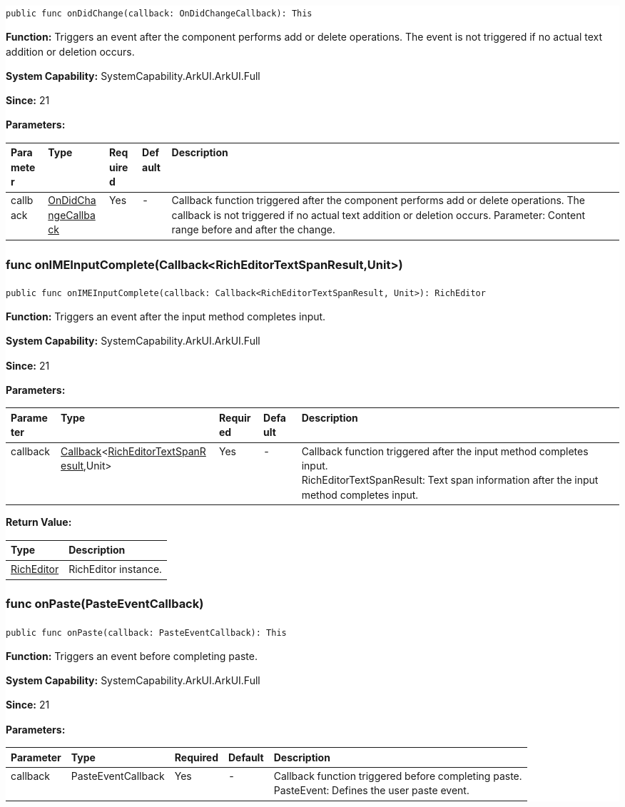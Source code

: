 ```cangjie
public func onDidChange(callback: OnDidChangeCallback): This
```

**Function:** Triggers an event after the component performs add or delete operations. The event is not triggered if no actual text addition or deletion occurs.

**System Capability:** SystemCapability.ArkUI.ArkUI.Full

**Since:** 21

**Parameters:**

| Parameter | Type | Required | Default | Description |
|:---|:---|:---|:---|:---|
| callback | [OnDidChangeCallback](#type-ondidchangecallback) | Yes | - | Callback function triggered after the component performs add or delete operations. The callback is not triggered if no actual text addition or deletion occurs. Parameter: Content range before and after the change. |

### func onIMEInputComplete(Callback\<RichEditorTextSpanResult,Unit>)

```cangjie
public func onIMEInputComplete(callback: Callback<RichEditorTextSpanResult, Unit>): RichEditor
```

**Function:** Triggers an event after the input method completes input.

**System Capability:** SystemCapability.ArkUI.ArkUI.Full

**Since:** 21

**Parameters:**

| Parameter | Type | Required | Default | Description |
|:---|:---|:---|:---|:---|
| callback | [Callback](../BasicServicesKit/cj-apis-base.md#type-Callback)\<[RichEditorTextSpanResult](#class-richeditortextspanresult),Unit> | Yes | - | Callback function triggered after the input method completes input.<br>RichEditorTextSpanResult: Text span information after the input method completes input. |

**Return Value:**

| Type | Description |
|:----|:----|
| [RichEditor](#richeditor) | RichEditor instance. |

### func onPaste(PasteEventCallback)

```cangjie
public func onPaste(callback: PasteEventCallback): This
```

**Function:** Triggers an event before completing paste.

**System Capability:** SystemCapability.ArkUI.ArkUI.Full

**Since:** 21

**Parameters:**

| Parameter | Type | Required | Default | Description |
|:---|:---|:---|:---|:---|
| callback | PasteEventCallback | Yes | - | Callback function triggered before completing paste.<br>PasteEvent: Defines the user paste event. |

